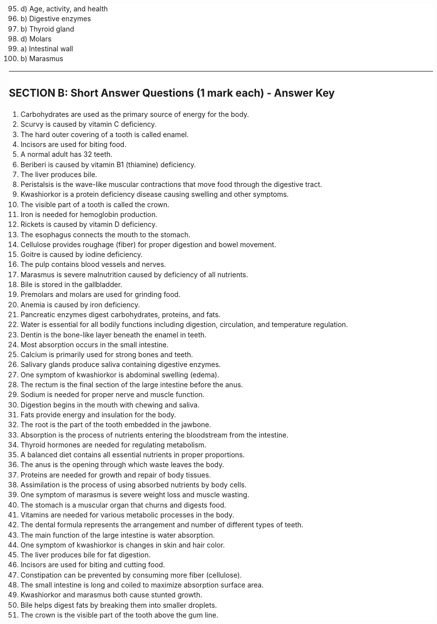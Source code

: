 95. d) Age, activity, and health
96. b) Digestive enzymes
97. b) Thyroid gland
98. d) Molars
99. a) Intestinal wall
100. b) Marasmus

---

## SECTION B: Short Answer Questions (1 mark each) - Answer Key

1. Carbohydrates are used as the primary source of energy for the body.
2. Scurvy is caused by vitamin C deficiency.
3. The hard outer covering of a tooth is called enamel.
4. Incisors are used for biting food.
5. A normal adult has 32 teeth.
6. Beriberi is caused by vitamin B1 (thiamine) deficiency.
7. The liver produces bile.
8. Peristalsis is the wave-like muscular contractions that move food through the digestive tract.
9. Kwashiorkor is a protein deficiency disease causing swelling and other symptoms.
10. The visible part of a tooth is called the crown.
11. Iron is needed for hemoglobin production.
12. Rickets is caused by vitamin D deficiency.
13. The esophagus connects the mouth to the stomach.
14. Cellulose provides roughage (fiber) for proper digestion and bowel movement.
15. Goitre is caused by iodine deficiency.
16. The pulp contains blood vessels and nerves.
17. Marasmus is severe malnutrition caused by deficiency of all nutrients.
18. Bile is stored in the gallbladder.
19. Premolars and molars are used for grinding food.
20. Anemia is caused by iron deficiency.
21. Pancreatic enzymes digest carbohydrates, proteins, and fats.
22. Water is essential for all bodily functions including digestion, circulation, and temperature regulation.
23. Dentin is the bone-like layer beneath the enamel in teeth.
24. Most absorption occurs in the small intestine.
25. Calcium is primarily used for strong bones and teeth.
26. Salivary glands produce saliva containing digestive enzymes.
27. One symptom of kwashiorkor is abdominal swelling (edema).
28. The rectum is the final section of the large intestine before the anus.
29. Sodium is needed for proper nerve and muscle function.
30. Digestion begins in the mouth with chewing and saliva.
31. Fats provide energy and insulation for the body.
32. The root is the part of the tooth embedded in the jawbone.
33. Absorption is the process of nutrients entering the bloodstream from the intestine.
34. Thyroid hormones are needed for regulating metabolism.
35. A balanced diet contains all essential nutrients in proper proportions.
36. The anus is the opening through which waste leaves the body.
37. Proteins are needed for growth and repair of body tissues.
38. Assimilation is the process of using absorbed nutrients by body cells.
39. One symptom of marasmus is severe weight loss and muscle wasting.
40. The stomach is a muscular organ that churns and digests food.
41. Vitamins are needed for various metabolic processes in the body.
42. The dental formula represents the arrangement and number of different types of teeth.
43. The main function of the large intestine is water absorption.
44. One symptom of kwashiorkor is changes in skin and hair color.
45. The liver produces bile for fat digestion.
46. Incisors are used for biting and cutting food.
47. Constipation can be prevented by consuming more fiber (cellulose).
48. The small intestine is long and coiled to maximize absorption surface area.
49. Kwashiorkor and marasmus both cause stunted growth.
50. Bile helps digest fats by breaking them into smaller droplets.
51. The crown is the visible part of the tooth above the gum line.
